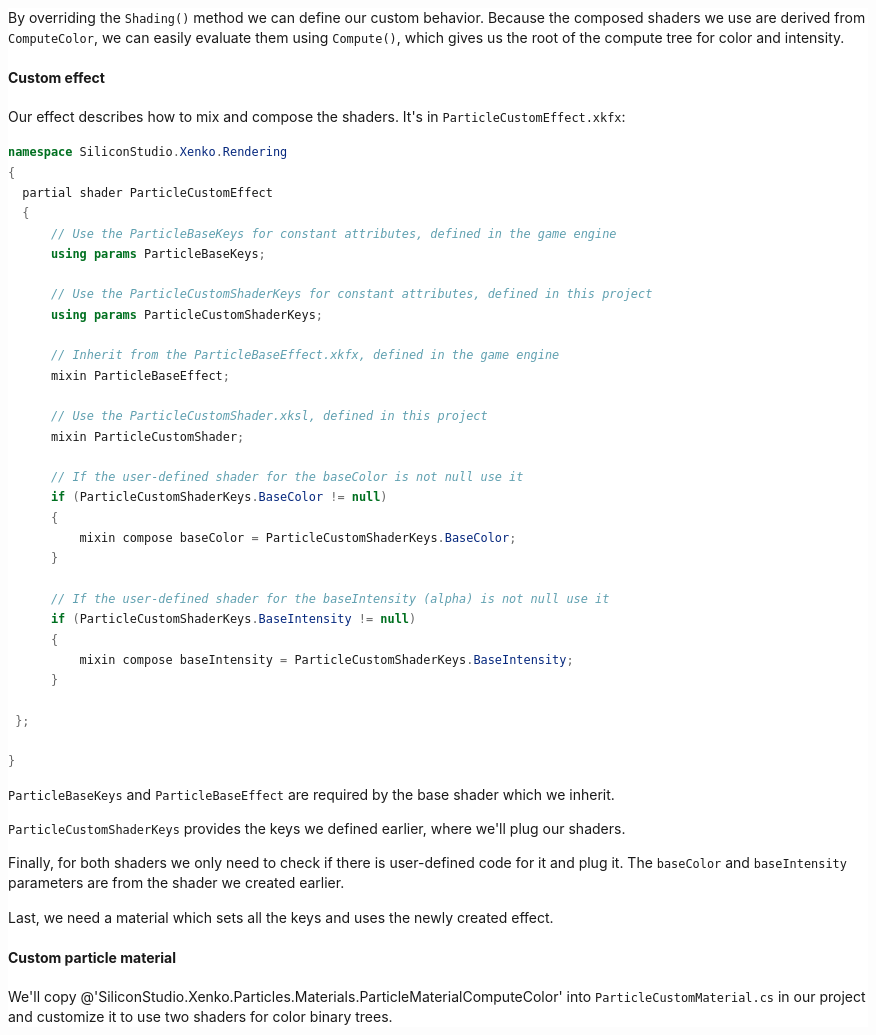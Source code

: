 By overriding the `Shading()` method we can define our custom behavior. Because the composed shaders we use are derived from `ComputeColor`, we can easily evaluate them using `Compute()`, which gives us the root of the compute tree for color and intensity.

#### Custom effect

Our effect describes how to mix and compose the shaders. It's in `ParticleCustomEffect.xkfx`:

  ```cs
namespace SiliconStudio.Xenko.Rendering
{
    partial shader ParticleCustomEffect
    {
        // Use the ParticleBaseKeys for constant attributes, defined in the game engine
        using params ParticleBaseKeys;

        // Use the ParticleCustomShaderKeys for constant attributes, defined in this project
        using params ParticleCustomShaderKeys;

        // Inherit from the ParticleBaseEffect.xkfx, defined in the game engine
        mixin ParticleBaseEffect;

        // Use the ParticleCustomShader.xksl, defined in this project
        mixin ParticleCustomShader;

        // If the user-defined shader for the baseColor is not null use it
        if (ParticleCustomShaderKeys.BaseColor != null)
        {
            mixin compose baseColor = ParticleCustomShaderKeys.BaseColor;
        }

        // If the user-defined shader for the baseIntensity (alpha) is not null use it
        if (ParticleCustomShaderKeys.BaseIntensity != null)
        {
            mixin compose baseIntensity = ParticleCustomShaderKeys.BaseIntensity;
        }

   };

}
```

`ParticleBaseKeys` and `ParticleBaseEffect` are required by the base shader which we inherit.

`ParticleCustomShaderKeys` provides the keys we defined earlier, where we'll plug our shaders.

Finally, for both shaders we only need to check if there is user-defined code for it and plug it. The `baseColor` and `baseIntensity` parameters are from the shader we created earlier.

Last, we need a material which sets all the keys and uses the newly created effect.

#### Custom particle material 

We'll copy @'SiliconStudio.Xenko.Particles.Materials.ParticleMaterialComputeColor' into `ParticleCustomMaterial.cs` in our project and customize it to use two shaders for color binary trees.
